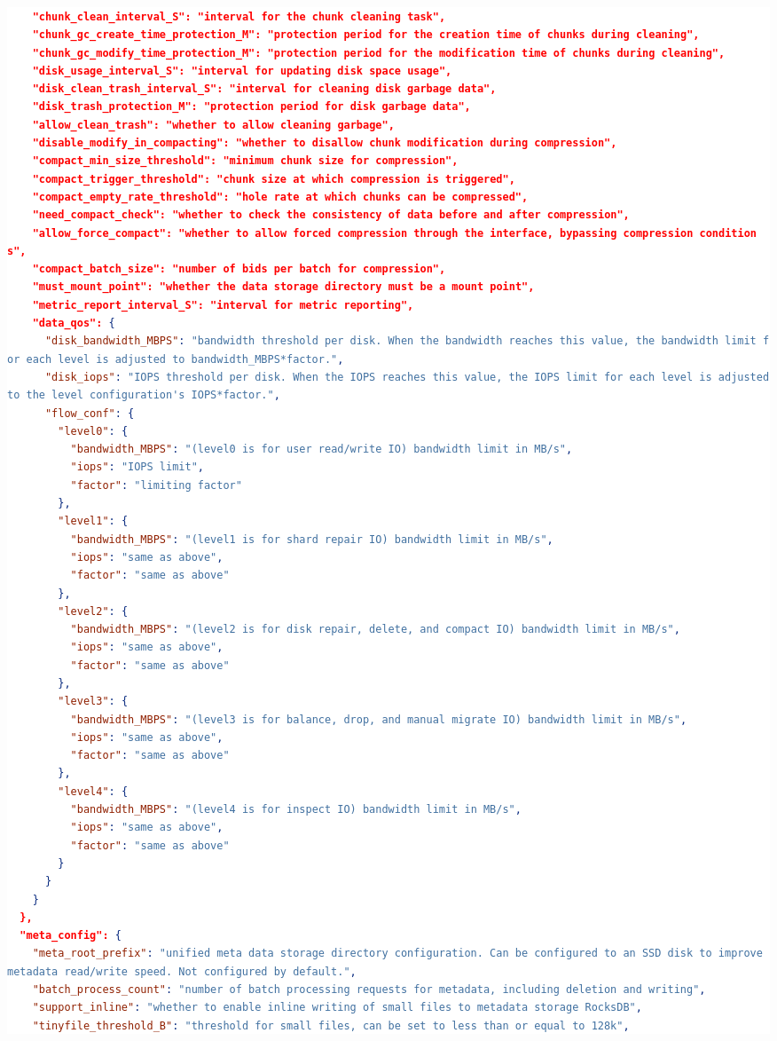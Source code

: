 ```json
    "chunk_clean_interval_S": "interval for the chunk cleaning task",
    "chunk_gc_create_time_protection_M": "protection period for the creation time of chunks during cleaning",
    "chunk_gc_modify_time_protection_M": "protection period for the modification time of chunks during cleaning",
    "disk_usage_interval_S": "interval for updating disk space usage",
    "disk_clean_trash_interval_S": "interval for cleaning disk garbage data",
    "disk_trash_protection_M": "protection period for disk garbage data",
    "allow_clean_trash": "whether to allow cleaning garbage",
    "disable_modify_in_compacting": "whether to disallow chunk modification during compression",
    "compact_min_size_threshold": "minimum chunk size for compression",
    "compact_trigger_threshold": "chunk size at which compression is triggered",
    "compact_empty_rate_threshold": "hole rate at which chunks can be compressed",
    "need_compact_check": "whether to check the consistency of data before and after compression",
    "allow_force_compact": "whether to allow forced compression through the interface, bypassing compression conditions",
    "compact_batch_size": "number of bids per batch for compression",
    "must_mount_point": "whether the data storage directory must be a mount point",
    "metric_report_interval_S": "interval for metric reporting",
    "data_qos": {
      "disk_bandwidth_MBPS": "bandwidth threshold per disk. When the bandwidth reaches this value, the bandwidth limit for each level is adjusted to bandwidth_MBPS*factor.",
      "disk_iops": "IOPS threshold per disk. When the IOPS reaches this value, the IOPS limit for each level is adjusted to the level configuration's IOPS*factor.",
      "flow_conf": {
        "level0": {
          "bandwidth_MBPS": "(level0 is for user read/write IO) bandwidth limit in MB/s",
          "iops": "IOPS limit",
          "factor": "limiting factor"
        },
        "level1": {
          "bandwidth_MBPS": "(level1 is for shard repair IO) bandwidth limit in MB/s",
          "iops": "same as above",
          "factor": "same as above"
        },
        "level2": {
          "bandwidth_MBPS": "(level2 is for disk repair, delete, and compact IO) bandwidth limit in MB/s",
          "iops": "same as above",
          "factor": "same as above"
        },
        "level3": {
          "bandwidth_MBPS": "(level3 is for balance, drop, and manual migrate IO) bandwidth limit in MB/s",
          "iops": "same as above",
          "factor": "same as above"
        },
        "level4": {
          "bandwidth_MBPS": "(level4 is for inspect IO) bandwidth limit in MB/s",
          "iops": "same as above",
          "factor": "same as above"
        }
      }
    }
  },
  "meta_config": {
    "meta_root_prefix": "unified meta data storage directory configuration. Can be configured to an SSD disk to improve metadata read/write speed. Not configured by default.",
    "batch_process_count": "number of batch processing requests for metadata, including deletion and writing",
    "support_inline": "whether to enable inline writing of small files to metadata storage RocksDB",
    "tinyfile_threshold_B": "threshold for small files, can be set to less than or equal to 128k",
```